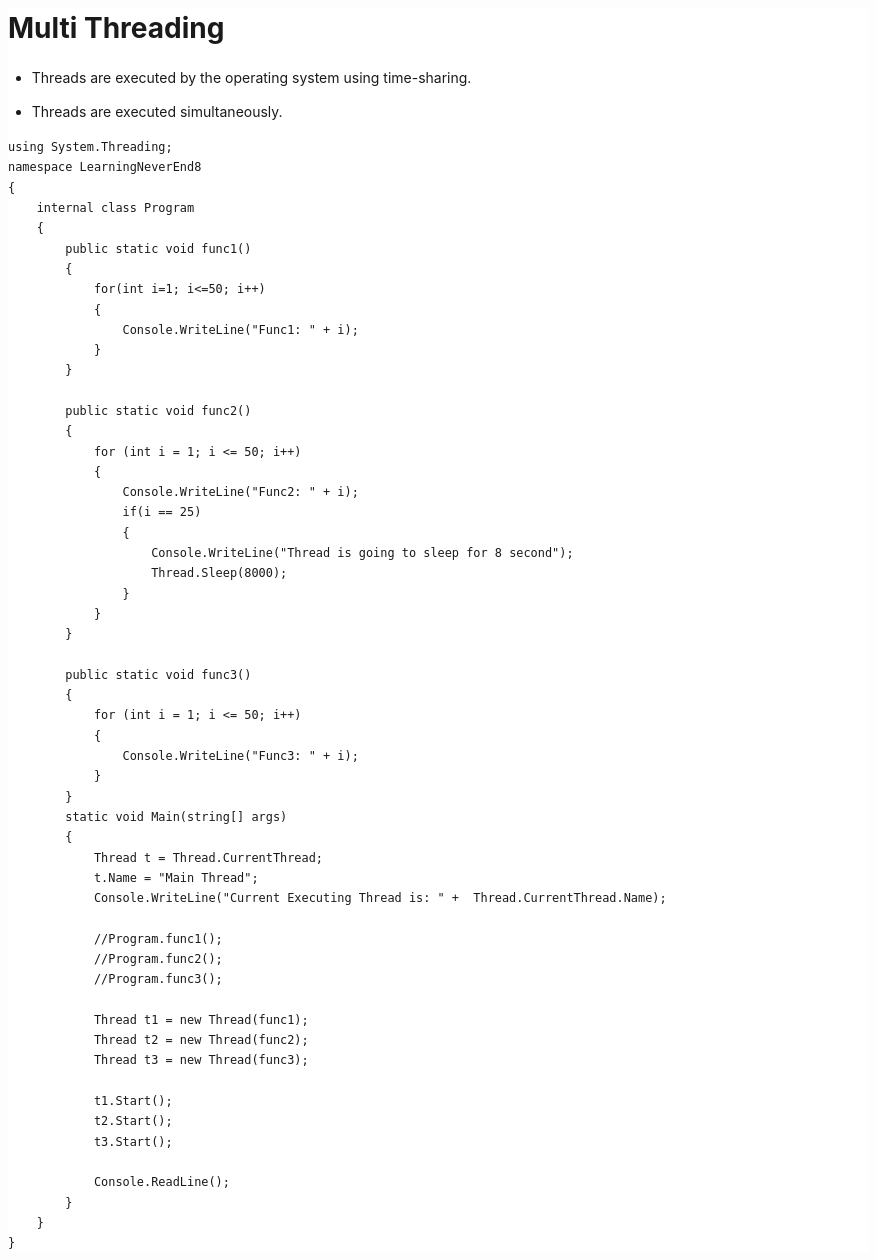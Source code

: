 # Multi Threading

- Threads are executed by the operating system using time-sharing.

- Threads are executed simultaneously.

```
using System.Threading;
namespace LearningNeverEnd8
{
    internal class Program
    {
        public static void func1()
        {
            for(int i=1; i<=50; i++)
            {
                Console.WriteLine("Func1: " + i);
            }
        }

        public static void func2()
        {
            for (int i = 1; i <= 50; i++)
            {
                Console.WriteLine("Func2: " + i);
                if(i == 25)
                {
                    Console.WriteLine("Thread is going to sleep for 8 second");
                    Thread.Sleep(8000);
                }
            }
        }

        public static void func3()
        {
            for (int i = 1; i <= 50; i++)
            {
                Console.WriteLine("Func3: " + i);
            }
        }
        static void Main(string[] args)
        {
            Thread t = Thread.CurrentThread;
            t.Name = "Main Thread";
            Console.WriteLine("Current Executing Thread is: " +  Thread.CurrentThread.Name);

            //Program.func1();
            //Program.func2();
            //Program.func3();

            Thread t1 = new Thread(func1);
            Thread t2 = new Thread(func2);
            Thread t3 = new Thread(func3);

            t1.Start();
            t2.Start();
            t3.Start();

            Console.ReadLine();
        }
    }
}
```
